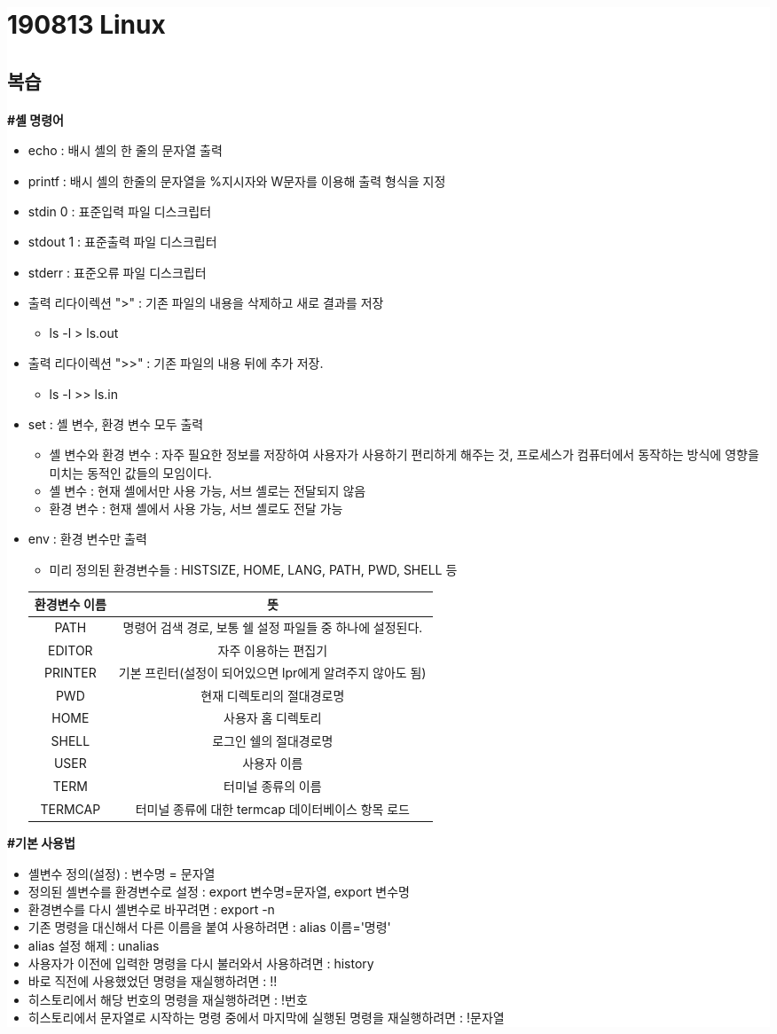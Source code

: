 

# 190813 Linux

## 복습

**#셸 명령어**

- echo : 배시 셸의 한 줄의 문자열 출력

- printf : 배시 셸의 한줄의 문자열을 %지시자와 W문자를 이용해 출력 형식을 지정
-  stdin 0 : 표준입력 파일 디스크립터
- stdout 1 : 표준출력 파일 디스크립터
- stderr : 표준오류 파일 디스크립터
- 출력 리다이렉션 ">" : 기존 파일의 내용을 삭제하고 새로 결과를 저장
  - ls -l > ls.out 
- 출력 리다이렉션 ">>" : 기존 파일의 내용 뒤에 추가 저장.
  - ls -l >> ls.in

- set : 셸 변수, 환경 변수 모두 출력

  - 셸 변수와 환경 변수 :  자주 필요한 정보를 저장하여 사용자가 사용하기 편리하게 해주는 것, 프로세스가 컴퓨터에서 동작하는 방식에 영향을 미치는 동적인 값들의 모임이다.
  - 셸 변수 : 현재 셸에서만 사용 가능, 서브 셸로는 전달되지 않음
  - 환경 변수 : 현재 셸에서 사용 가능, 서브 셸로도 전달 가능

- env : 환경 변수만 출력

  - 미리 정의된 환경변수들 : HISTSIZE, HOME, LANG, PATH, PWD, SHELL 등

  | 환경변수 이름 |                            뜻                             |
  | :-----------: | :-------------------------------------------------------: |
  |     PATH      | 명령어 검색 경로, 보통 쉘 설정 파일들 중 하나에 설정된다. |
  |    EDITOR     |                   자주 이용하는 편집기                    |
  |    PRINTER    | 기본 프린터(설정이 되어있으면 lpr에게 알려주지 않아도 됨) |
  |      PWD      |                현재 디렉토리의 절대경로명                 |
  |     HOME      |                    사용자 홈 디렉토리                     |
  |     SHELL     |                  로그인 쉘의 절대경로명                   |
  |     USER      |                        사용자 이름                        |
  |     TERM      |                    터미널 종류의 이름                     |
  |    TERMCAP    |     터미널 종류에 대한 termcap 데이터베이스 항목 로드     |





**#기본 사용법**

- 셸변수 정의(설정) : 변수명 = 문자열
- 정의된 셸변수를 환경변수로 설정 : export 변수명=문자열, export 변수명
- 환경변수를 다시 셸변수로 바꾸려면 : export -n
- 기존 명령을 대신해서 다른 이름을 붙여 사용하려면 : alias 이름='명령'
- alias 설정 해제 : unalias
- 사용자가 이전에 입력한 명령을 다시 불러와서 사용하려면 : history
- 바로 직전에 사용했었던 명령을 재실행하려면 : !!
- 히스토리에서 해당 번호의 명령을 재실행하려면 : !번호
- 히스토리에서 문자열로 시작하는 명령 중에서 마지막에 실행된 명령을 재실행하려면 : !문자열
